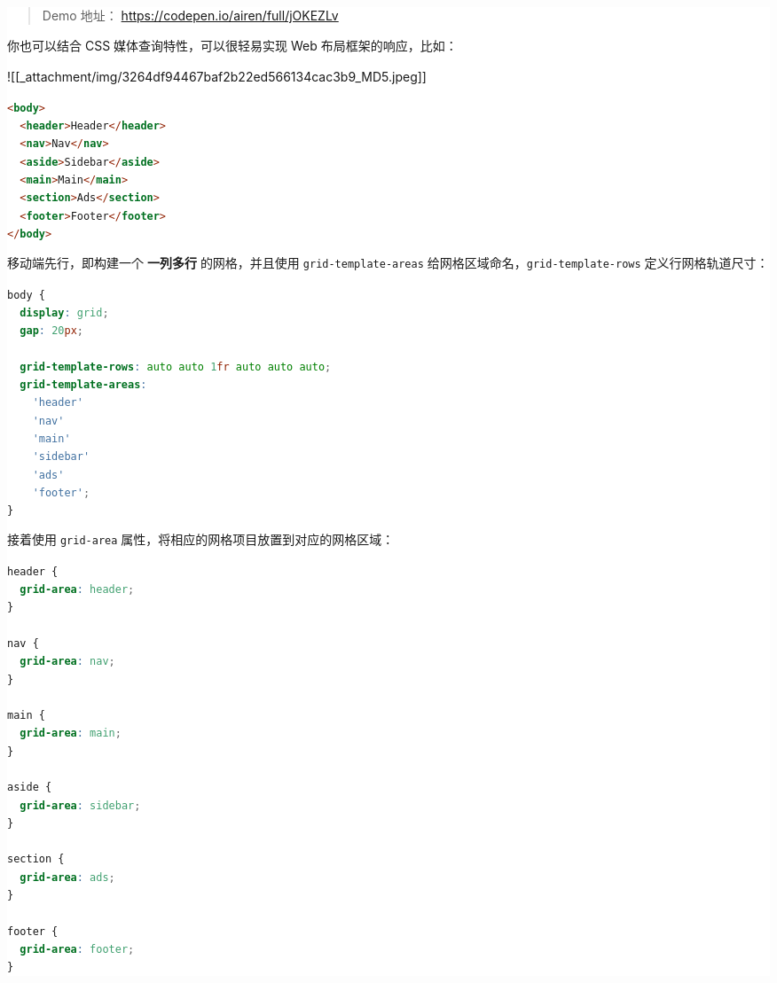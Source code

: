 > Demo 地址： <https://codepen.io/airen/full/jOKEZLv>

你也可以结合 CSS 媒体查询特性，可以很轻易实现 Web 布局框架的响应，比如：

![[_attachment/img/3264df94467baf2b22ed566134cac3b9_MD5.jpeg]]

```html
<body>
  <header>Header</header>
  <nav>Nav</nav>
  <aside>Sidebar</aside>
  <main>Main</main>
  <section>Ads</section>
  <footer>Footer</footer>
</body>
```

移动端先行，即构建一个 **一列多行** 的网格，并且使用 `grid-template-areas` 给网格区域命名，`grid-template-rows` 定义行网格轨道尺寸：

```css
body {
  display: grid;
  gap: 20px;

  grid-template-rows: auto auto 1fr auto auto auto;
  grid-template-areas:
    'header'
    'nav'
    'main'
    'sidebar'
    'ads'
    'footer';
}
```

接着使用 `grid-area` 属性，将相应的网格项目放置到对应的网格区域：

```css
header {
  grid-area: header;
}

nav {
  grid-area: nav;
}

main {
  grid-area: main;
}

aside {
  grid-area: sidebar;
}

section {
  grid-area: ads;
}

footer {
  grid-area: footer;
}
```
